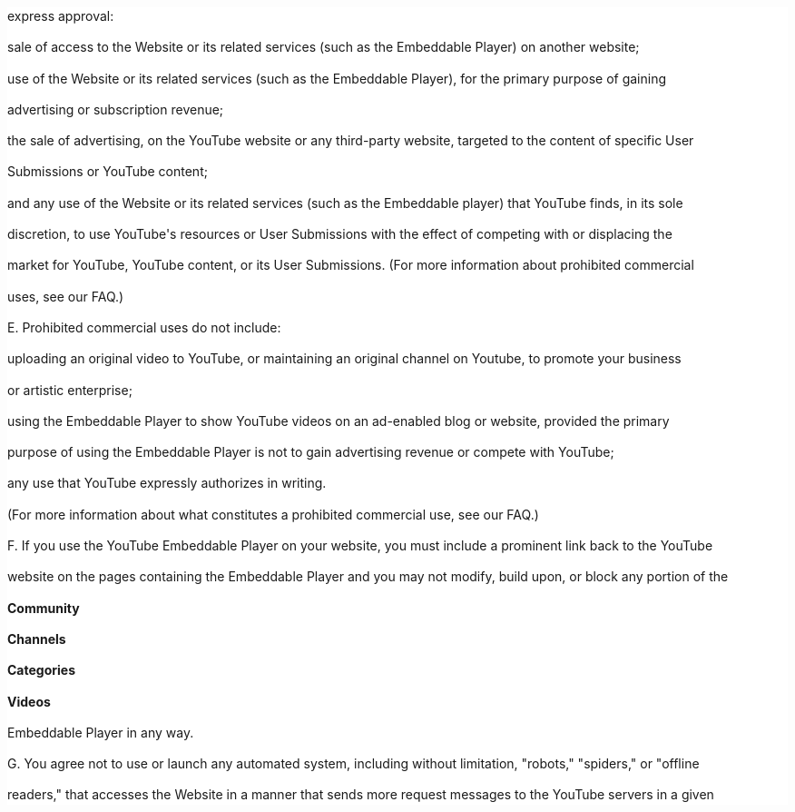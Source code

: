 express approval:

sale of access to the Website or its related services (such as the Embeddable Player) on another website;

use of the Website or its related services (such as the Embeddable Player), for the primary purpose of gaining

advertising or subscription revenue;

the sale of advertising, on the YouTube website or any third-party website, targeted to the content of specific User

Submissions or YouTube content;

and any use of the Website or its related services (such as the Embeddable player) that YouTube finds, in its sole

discretion, to use YouTube's resources or User Submissions with the effect of competing with or displacing the

market for YouTube, YouTube content, or its User Submissions. (For more information about prohibited commercial

uses, see our FAQ.)

E. Prohibited commercial uses do not include:

uploading an original video to YouTube, or maintaining an original channel on Youtube, to promote your business

or artistic enterprise;

using the Embeddable Player to show YouTube videos on an ad-enabled blog or website, provided the primary

purpose of using the Embeddable Player is not to gain advertising revenue or compete with YouTube;

any use that YouTube expressly authorizes in writing.

(For more information about what constitutes a prohibited commercial use, see our FAQ.)

F. If you use the YouTube Embeddable Player on your website, you must include a prominent link back to the YouTube

website on the pages containing the Embeddable Player and you may not modify, build upon, or block any portion of the

**Community**

**Channels**

**Categories**

**Videos**

Embeddable Player in any way.

G. You agree not to use or launch any automated system, including without limitation, "robots," "spiders," or "offline

readers," that accesses the Website in a manner that sends more request messages to the YouTube servers in a given
